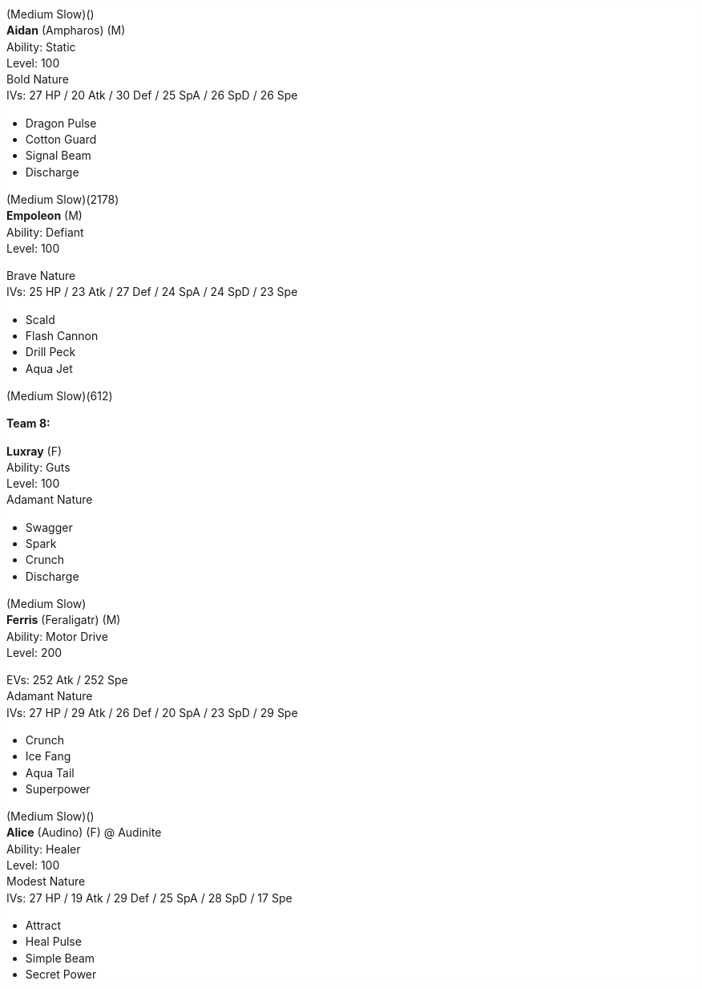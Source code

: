 (Medium Slow)()  
**Aidan** (Ampharos) (M)  
Ability: Static  
Level: 100  
Bold Nature  
IVs: 27 HP / 20 Atk / 30 Def / 25 SpA / 26 SpD / 26 Spe  
- Dragon Pulse  
- Cotton Guard  
- Signal Beam  
- Discharge

(Medium Slow)(2178)  
**Empoleon** (M)  
Ability: Defiant  
Level: 100

Brave Nature  
IVs: 25 HP / 23 Atk / 27 Def / 24 SpA / 24 SpD / 23 Spe  
- Scald  
- Flash Cannon  
- Drill Peck  
- Aqua Jet

(Medium Slow)(612)

**Team 8:**

**Luxray** (F)  
Ability: Guts  
Level: 100  
Adamant Nature  
- Swagger  
- Spark  
- Crunch  
- Discharge

(Medium Slow)  
**Ferris** (Feraligatr) (M)  
Ability: Motor Drive  
Level: 200

EVs: 252 Atk / 252 Spe  
Adamant Nature  
IVs: 27 HP / 29 Atk / 26 Def / 20 SpA / 23 SpD / 29 Spe  
- Crunch  
- Ice Fang  
- Aqua Tail  
- Superpower

(Medium Slow)()  
**Alice** (Audino) (F) @ Audinite  
Ability: Healer  
Level: 100  
Modest Nature  
IVs: 27 HP / 19 Atk / 29 Def / 25 SpA / 28 SpD / 17 Spe  
- Attract  
- Heal Pulse  
- Simple Beam  
- Secret Power
